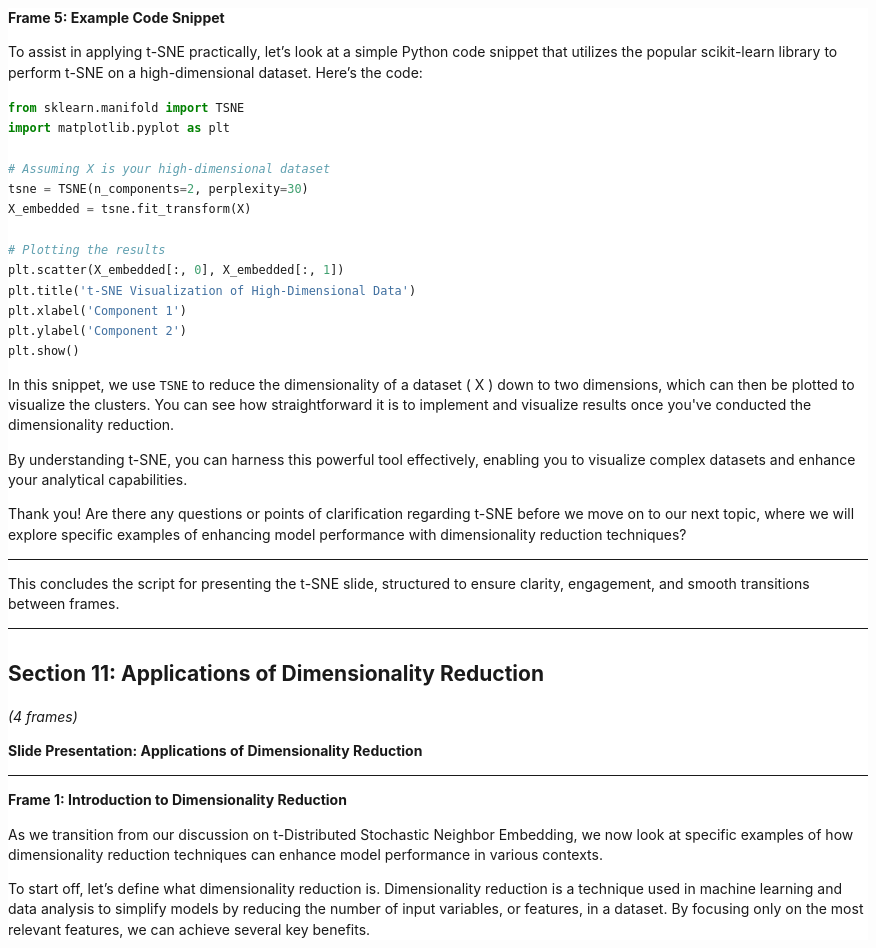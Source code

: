 **Frame 5: Example Code Snippet**

To assist in applying t-SNE practically, let’s look at a simple Python code snippet that utilizes the popular scikit-learn library to perform t-SNE on a high-dimensional dataset. Here’s the code:

```python
from sklearn.manifold import TSNE
import matplotlib.pyplot as plt

# Assuming X is your high-dimensional dataset
tsne = TSNE(n_components=2, perplexity=30)
X_embedded = tsne.fit_transform(X)

# Plotting the results
plt.scatter(X_embedded[:, 0], X_embedded[:, 1])
plt.title('t-SNE Visualization of High-Dimensional Data')
plt.xlabel('Component 1')
plt.ylabel('Component 2')
plt.show()
```

In this snippet, we use `TSNE` to reduce the dimensionality of a dataset \( X \) down to two dimensions, which can then be plotted to visualize the clusters. You can see how straightforward it is to implement and visualize results once you've conducted the dimensionality reduction.

By understanding t-SNE, you can harness this powerful tool effectively, enabling you to visualize complex datasets and enhance your analytical capabilities. 

Thank you! Are there any questions or points of clarification regarding t-SNE before we move on to our next topic, where we will explore specific examples of enhancing model performance with dimensionality reduction techniques?

--- 

This concludes the script for presenting the t-SNE slide, structured to ensure clarity, engagement, and smooth transitions between frames.

---

## Section 11: Applications of Dimensionality Reduction
*(4 frames)*

**Slide Presentation: Applications of Dimensionality Reduction**

---

**Frame 1: Introduction to Dimensionality Reduction**

As we transition from our discussion on t-Distributed Stochastic Neighbor Embedding, we now look at specific examples of how dimensionality reduction techniques can enhance model performance in various contexts. 

To start off, let’s define what dimensionality reduction is. Dimensionality reduction is a technique used in machine learning and data analysis to simplify models by reducing the number of input variables, or features, in a dataset. By focusing only on the most relevant features, we can achieve several key benefits. 

